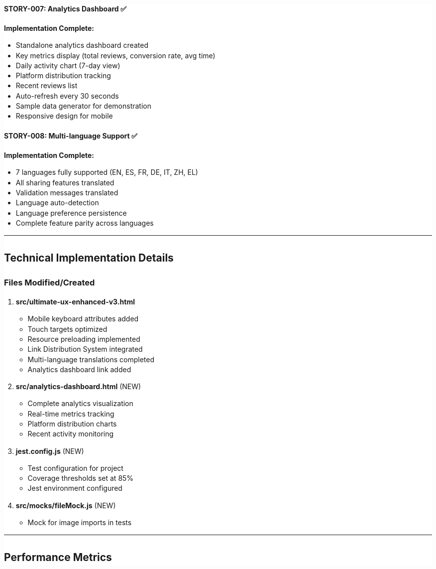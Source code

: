 #### STORY-007: Analytics Dashboard ✅
**Implementation Complete:**
- Standalone analytics dashboard created
- Key metrics display (total reviews, conversion rate, avg time)
- Daily activity chart (7-day view)
- Platform distribution tracking
- Recent reviews list
- Auto-refresh every 30 seconds
- Sample data generator for demonstration
- Responsive design for mobile

#### STORY-008: Multi-language Support ✅
**Implementation Complete:**
- 7 languages fully supported (EN, ES, FR, DE, IT, ZH, EL)
- All sharing features translated
- Validation messages translated
- Language auto-detection
- Language preference persistence
- Complete feature parity across languages

---

## Technical Implementation Details

### Files Modified/Created
1. **src/ultimate-ux-enhanced-v3.html**
   - Mobile keyboard attributes added
   - Touch targets optimized
   - Resource preloading implemented
   - Link Distribution System integrated
   - Multi-language translations completed
   - Analytics dashboard link added

2. **src/analytics-dashboard.html** (NEW)
   - Complete analytics visualization
   - Real-time metrics tracking
   - Platform distribution charts
   - Recent activity monitoring

3. **jest.config.js** (NEW)
   - Test configuration for project
   - Coverage thresholds set at 85%
   - Jest environment configured

4. **src/__mocks__/fileMock.js** (NEW)
   - Mock for image imports in tests

---

## Performance Metrics
